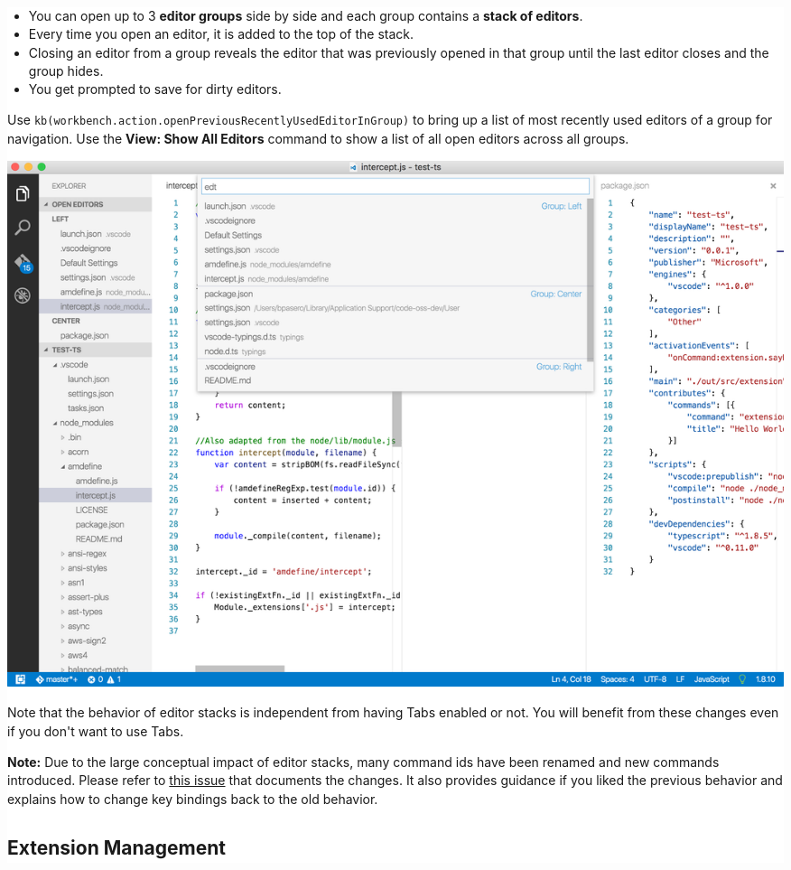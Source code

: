 * You can open up to 3 **editor groups** side by side and each group contains a **stack of editors**.
* Every time you open an editor, it is added to the top of the stack.
* Closing an editor from a group reveals the editor that was previously opened in that group until the last editor closes and the group hides.
* You get prompted to save for dirty editors.

Use `kb(workbench.action.openPreviousRecentlyUsedEditorInGroup)` to bring up a list of most recently used editors of a group for navigation. Use the **View: Show All Editors** command to show a list of all open editors across all groups.

![Editor Stacks](images/June_2016/stacks.png)

Note that the behavior of editor stacks is independent from having Tabs enabled or not. You will benefit from these changes even if you don't want to use Tabs.

**Note:** Due to the large conceptual impact of editor stacks, many command ids have been renamed and new commands introduced. Please refer to [this issue](https://github.com/Microsoft/vscode/issues/6605) that documents the changes. It also provides guidance if you liked the previous behavior and explains how to change key bindings back to the old behavior.

## Extension Management
